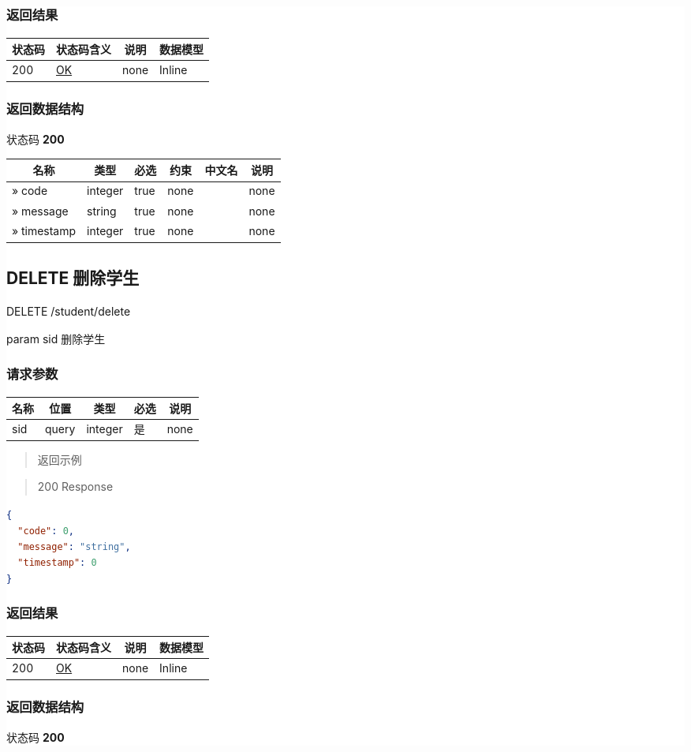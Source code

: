 ### 返回结果

|状态码|状态码含义|说明|数据模型|
|---|---|---|---|
|200|[OK](https://tools.ietf.org/html/rfc7231#section-6.3.1)|none|Inline|

### 返回数据结构

状态码 **200**

|名称|类型|必选|约束|中文名|说明|
|---|---|---|---|---|---|
|» code|integer|true|none||none|
|» message|string|true|none||none|
|» timestamp|integer|true|none||none|

## DELETE 删除学生

DELETE /student/delete

param sid
删除学生

### 请求参数

|名称|位置|类型|必选|说明|
|---|---|---|---|---|
|sid|query|integer| 是 |none|

> 返回示例

> 200 Response

```json
{
  "code": 0,
  "message": "string",
  "timestamp": 0
}
```

### 返回结果

|状态码|状态码含义|说明|数据模型|
|---|---|---|---|
|200|[OK](https://tools.ietf.org/html/rfc7231#section-6.3.1)|none|Inline|

### 返回数据结构

状态码 **200**
